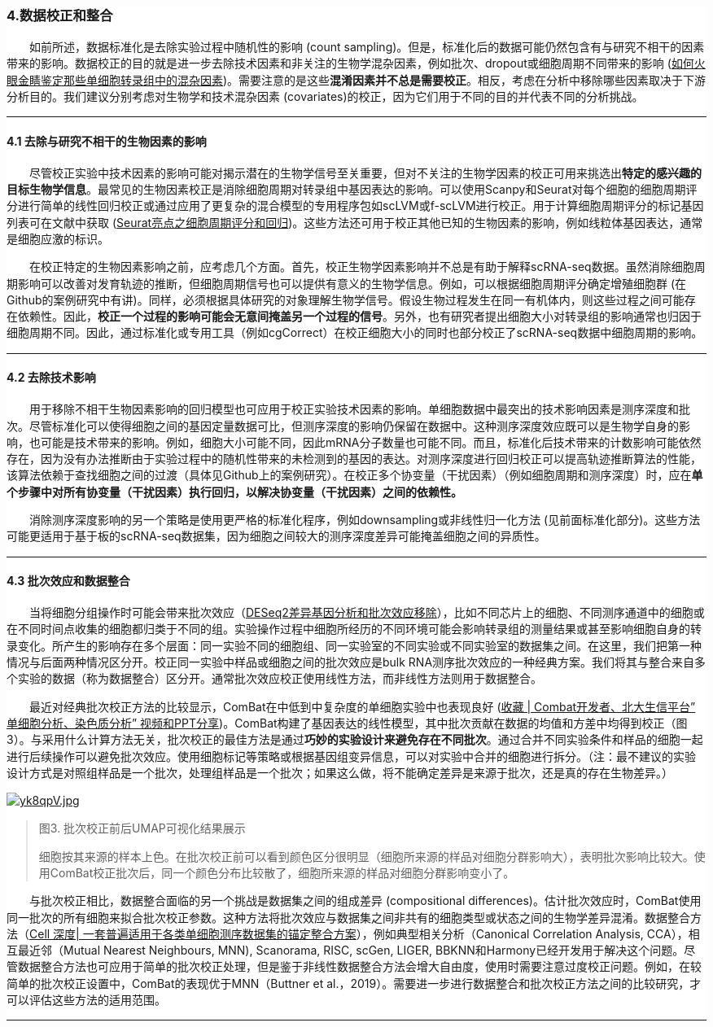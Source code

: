 ### 4.数据校正和整合

&emsp;&emsp;如前所述，数据标准化是去除实验过程中随机性的影响 (count sampling)。但是，标准化后的数据可能仍然包含有与研究不相干的因素带来的影响。数据校正的目的就是进一步去除技术因素和非关注的生物学混杂因素，例如批次、dropout或细胞周期不同带来的影响 ([如何火眼金睛鉴定那些单细胞转录组中的混杂因素](https://mp.weixin.qq.com/s/2gneg5oSgGA6TwUzfH0ufw))。需要注意的是这些**混淆因素并不总是需要校正**。相反，考虑在分析中移除哪些因素取决于下游分析目的。我们建议分别考虑对生物学和技术混杂因素 (covariates)的校正，因为它们用于不同的目的并代表不同的分析挑战。

---

#### 4.1 去除与研究不相干的生物因素的影响

&emsp;&emsp;尽管校正实验中技术因素的影响可能对揭示潜在的生物学信号至关重要，但对不关注的生物学因素的校正可用来挑选出**特定的感兴趣的目标生物学信息**。最常见的生物因素校正是消除细胞周期对转录组中基因表达的影响。可以使用Scanpy和Seurat对每个细胞的细胞周期评分进行简单的线性回归校正或通过应用了更复杂的混合模型的专用程序包如scLVM或f-scLVM进行校正。用于计算细胞周期评分的标记基因列表可在文献中获取 ([Seurat亮点之细胞周期评分和回归](https://mp.weixin.qq.com/s/1FQtb8reylSjpVUdJ2rOTQ))。这些方法还可用于校正其他已知的生物因素的影响，例如线粒体基因表达，通常是细胞应激的标识。

&emsp;&emsp;在校正特定的生物因素影响之前，应考虑几个方面。首先，校正生物学因素影响并不总是有助于解释scRNA-seq数据。虽然消除细胞周期影响可以改善对发育轨迹的推断，但细胞周期信号也可以提供有意义的生物学信息。例如，可以根据细胞周期评分确定增殖细胞群 (在Github的案例研究中有讲)。同样，必须根据具体研究的对象理解生物学信号。假设生物过程发生在同一有机体内，则这些过程之间可能存在依赖性。因此，**校正一个过程的影响可能会无意间掩盖另一个过程的信号**。另外，也有研究者提出细胞大小对转录组的影响通常也归因于细胞周期不同。因此，通过标准化或专用工具（例如cgCorrect）在校正细胞大小的同时也部分校正了scRNA-seq数据中细胞周期的影响。

---

#### 4.2 去除技术影响

&emsp;&emsp;用于移除不相干生物因素影响的回归模型也可应用于校正实验技术因素的影响。单细胞数据中最突出的技术影响因素是测序深度和批次。尽管标准化可以使得细胞之间的基因定量数据可比，但测序深度的影响仍保留在数据中。这种测序深度效应既可以是生物学自身的影响，也可能是技术带来的影响。例如，细胞大小可能不同，因此mRNA分子数量也可能不同。而且，标准化后技术带来的计数影响可能依然存在，因为没有办法推断由于实验过程中的随机性带来的未检测到的基因的表达。对测序深度进行回归校正可以提高轨迹推断算法的性能，该算法依赖于查找细胞之间的过渡（具体见Github上的案例研究）。在校正多个协变量（干扰因素）（例如细胞周期和测序深度）时，应在**单个步骤中对所有协变量（干扰因素）执行回归，以解决协变量（干扰因素）之间的依赖性。**

&emsp;&emsp;消除测序深度影响的另一个策略是使用更严格的标准化程序，例如downsampling或非线性归一化方法 (见前面标准化部分)。这些方法可能更适用于基于板的scRNA-seq数据集，因为细胞之间较大的测序深度差异可能掩盖细胞之间的异质性。

---

#### 4.3 批次效应和数据整合

&emsp;&emsp;当将细胞分组操作时可能会带来批次效应（[DESeq2差异基因分析和批次效应移除](https://mp.weixin.qq.com/s/zjVsAVjwzhMgtMKIHu7Xpg)），比如不同芯片上的细胞、不同测序通道中的细胞或在不同时间点收集的细胞都归类于不同的组。实验操作过程中细胞所经历的不同环境可能会影响转录组的测量结果或甚至影响细胞自身的转录变化。所产生的影响存在多个层面：同一实验不同的细胞组、同一实验室的不同实验或不同实验室的数据集之间。在这里，我们把第一种情况与后面两种情况区分开。校正同一实验中样品或细胞之间的批次效应是bulk RNA测序批次效应的一种经典方案。我们将其与整合来自多个实验的数据（称为数据整合）区分开。通常批次效应校正使用线性方法，而非线性方法则用于数据整合。

&emsp;&emsp;最近对经典批次校正方法的比较显示，ComBat在中低到中复杂度的单细胞实验中也表现良好 ([收藏 | Combat开发者、北大生信平台” 单细胞分析、染色质分析” 视频和PPT分享](https://mp.weixin.qq.com/s/3FGXQlfx2UfbVtpW9kW11w))。ComBat构建了基因表达的线性模型，其中批次贡献在数据的均值和方差中均得到校正（图3）。与采用什么计算方法无关，批次校正的最佳方法是通过**巧妙的实验设计来避免存在不同批次**。通过合并不同实验条件和样品的细胞一起进行后续操作可以避免批次效应。使用细胞标记等策略或根据基因组变异信息，可以对实验中合并的细胞进行拆分。（注：最不建议的实验设计方式是对照组样品是一个批次，处理组样品是一个批次；如果这么做，将不能确定差异是来源于批次，还是真的存在生物差异。）

[![yk8qpV.jpg](https://s3.ax1x.com/2021/01/30/yk8qpV.jpg)](https://imgchr.com/i/yk8qpV)

> 图3. 批次校正前后UMAP可视化结果展示
> 
> 细胞按其来源的样本上色。在批次校正前可以看到颜色区分很明显（细胞所来源的样品对细胞分群影响大），表明批次影响比较大。使用ComBat校正批次后，同一个颜色分布比较散了，细胞所来源的样品对细胞分群影响变小了。

&emsp;&emsp;与批次校正相比，数据整合面临的另一个挑战是数据集之间的组成差异 (compositional differences)。估计批次效应时，ComBat使用同一批次的所有细胞来拟合批次校正参数。这种方法将批次效应与数据集之间非共有的细胞类型或状态之间的生物学差异混淆。数据整合方法（[Cell 深度| 一套普遍适用于各类单细胞测序数据集的锚定整合方案](https://mp.weixin.qq.com/s/FqaZkNijGjF4iE0uVonesw)），例如典型相关分析（Canonical Correlation Analysis, CCA），相互最近邻（Mutual Nearest Neighbours, MNN), Scanorama, RISC, scGen, LIGER, BBKNN和Harmony已经开发用于解决这个问题。尽管数据整合方法也可应用于简单的批次校正处理，但是鉴于非线性数据整合方法会增大自由度，使用时需要注意过度校正问题。例如，在较简单的批次校正设置中，ComBat的表现优于MNN（Buttner et al.，2019）。需要进一步进行数据整合和批次校正方法之间的比较研究，才可以评估这些方法的适用范围。

---